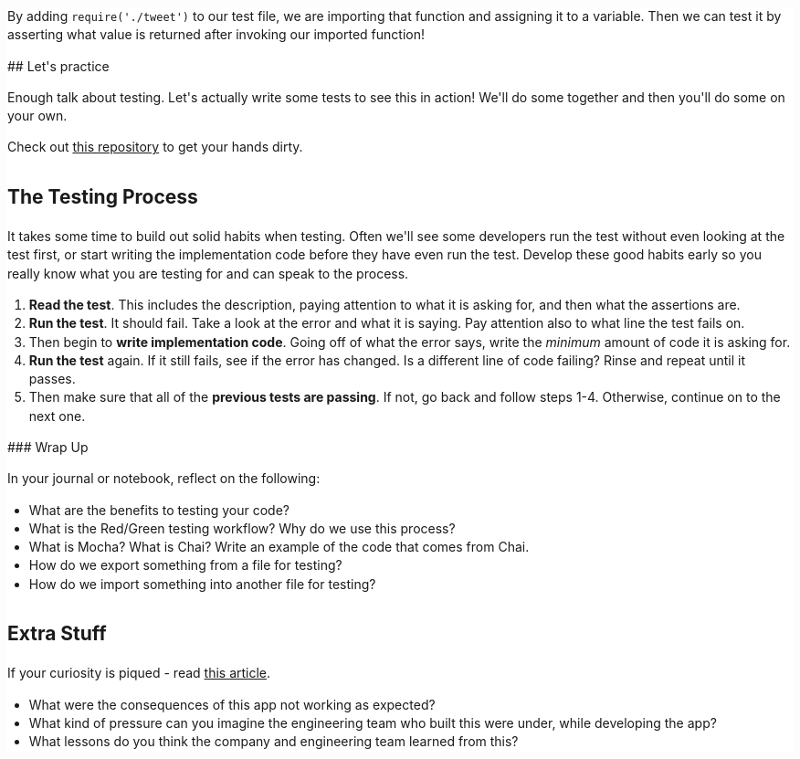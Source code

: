 By adding `require('./tweet')` to our test file, we are importing that function and assigning it to a variable.  Then we can test it by asserting what value is returned after invoking our imported function!

<section class="call-to-action">
## Let's practice

Enough talk about testing. Let's actually write some tests to see this in action! We'll do some together and then you'll do some on your own.

Check out [this repository](https://github.com/turingschool-examples/intro-js-testing) to get your hands dirty.
</section>

## The Testing Process

It takes some time to build out solid habits when testing.  Often we'll see some developers run the test without even looking at the test first, or start writing the implementation code before they have even run the test.  Develop these good habits early so you really know what you are testing for and can speak to the process.

1. **Read the test**.  This includes the description, paying attention to what it is asking for, and then what the assertions are.
2. **Run the test**.  It should fail.  Take a look at the error and what it is saying.  Pay attention also to what line the test fails on.
3. Then begin to **write implementation code**.  Going off of what the error says, write the _minimum_ amount of code it is asking for.
4. **Run the test** again.  If it still fails, see if the error has changed.  Is a different line of code failing?  Rinse and repeat until it passes.
5. Then make sure that all of the **previous tests are passing**.  If not, go back and follow steps 1-4.  Otherwise, continue on to the next one.

<section class="checks-for-understanding">
### Wrap Up

In your journal or notebook, reflect on the following:

* What are the benefits to testing your code?
* What is the Red/Green testing workflow? Why do we use this process?
* What is Mocha? What is Chai? Write an example of the code that comes from Chai.
* How do we export something from a file for testing?
* How do we import something into another file for testing?

</section>

## Extra Stuff
If your curiosity is piqued - read [this article](https://techcrunch.com/2020/02/04/iowa-caucus-app-disaster/). 

- What were the consequences of this app not working as expected?
- What kind of pressure can you imagine the engineering team who built this were under, while developing the app?
- What lessons do you think the company and engineering team learned from this?